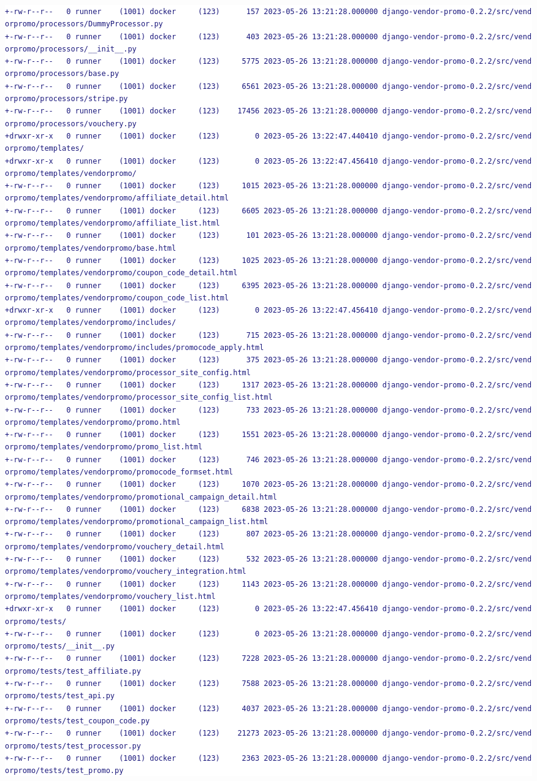 ```diff
+-rw-r--r--   0 runner    (1001) docker     (123)      157 2023-05-26 13:21:28.000000 django-vendor-promo-0.2.2/src/vendorpromo/processors/DummyProcessor.py
+-rw-r--r--   0 runner    (1001) docker     (123)      403 2023-05-26 13:21:28.000000 django-vendor-promo-0.2.2/src/vendorpromo/processors/__init__.py
+-rw-r--r--   0 runner    (1001) docker     (123)     5775 2023-05-26 13:21:28.000000 django-vendor-promo-0.2.2/src/vendorpromo/processors/base.py
+-rw-r--r--   0 runner    (1001) docker     (123)     6561 2023-05-26 13:21:28.000000 django-vendor-promo-0.2.2/src/vendorpromo/processors/stripe.py
+-rw-r--r--   0 runner    (1001) docker     (123)    17456 2023-05-26 13:21:28.000000 django-vendor-promo-0.2.2/src/vendorpromo/processors/vouchery.py
+drwxr-xr-x   0 runner    (1001) docker     (123)        0 2023-05-26 13:22:47.440410 django-vendor-promo-0.2.2/src/vendorpromo/templates/
+drwxr-xr-x   0 runner    (1001) docker     (123)        0 2023-05-26 13:22:47.456410 django-vendor-promo-0.2.2/src/vendorpromo/templates/vendorpromo/
+-rw-r--r--   0 runner    (1001) docker     (123)     1015 2023-05-26 13:21:28.000000 django-vendor-promo-0.2.2/src/vendorpromo/templates/vendorpromo/affiliate_detail.html
+-rw-r--r--   0 runner    (1001) docker     (123)     6605 2023-05-26 13:21:28.000000 django-vendor-promo-0.2.2/src/vendorpromo/templates/vendorpromo/affiliate_list.html
+-rw-r--r--   0 runner    (1001) docker     (123)      101 2023-05-26 13:21:28.000000 django-vendor-promo-0.2.2/src/vendorpromo/templates/vendorpromo/base.html
+-rw-r--r--   0 runner    (1001) docker     (123)     1025 2023-05-26 13:21:28.000000 django-vendor-promo-0.2.2/src/vendorpromo/templates/vendorpromo/coupon_code_detail.html
+-rw-r--r--   0 runner    (1001) docker     (123)     6395 2023-05-26 13:21:28.000000 django-vendor-promo-0.2.2/src/vendorpromo/templates/vendorpromo/coupon_code_list.html
+drwxr-xr-x   0 runner    (1001) docker     (123)        0 2023-05-26 13:22:47.456410 django-vendor-promo-0.2.2/src/vendorpromo/templates/vendorpromo/includes/
+-rw-r--r--   0 runner    (1001) docker     (123)      715 2023-05-26 13:21:28.000000 django-vendor-promo-0.2.2/src/vendorpromo/templates/vendorpromo/includes/promocode_apply.html
+-rw-r--r--   0 runner    (1001) docker     (123)      375 2023-05-26 13:21:28.000000 django-vendor-promo-0.2.2/src/vendorpromo/templates/vendorpromo/processor_site_config.html
+-rw-r--r--   0 runner    (1001) docker     (123)     1317 2023-05-26 13:21:28.000000 django-vendor-promo-0.2.2/src/vendorpromo/templates/vendorpromo/processor_site_config_list.html
+-rw-r--r--   0 runner    (1001) docker     (123)      733 2023-05-26 13:21:28.000000 django-vendor-promo-0.2.2/src/vendorpromo/templates/vendorpromo/promo.html
+-rw-r--r--   0 runner    (1001) docker     (123)     1551 2023-05-26 13:21:28.000000 django-vendor-promo-0.2.2/src/vendorpromo/templates/vendorpromo/promo_list.html
+-rw-r--r--   0 runner    (1001) docker     (123)      746 2023-05-26 13:21:28.000000 django-vendor-promo-0.2.2/src/vendorpromo/templates/vendorpromo/promocode_formset.html
+-rw-r--r--   0 runner    (1001) docker     (123)     1070 2023-05-26 13:21:28.000000 django-vendor-promo-0.2.2/src/vendorpromo/templates/vendorpromo/promotional_campaign_detail.html
+-rw-r--r--   0 runner    (1001) docker     (123)     6838 2023-05-26 13:21:28.000000 django-vendor-promo-0.2.2/src/vendorpromo/templates/vendorpromo/promotional_campaign_list.html
+-rw-r--r--   0 runner    (1001) docker     (123)      807 2023-05-26 13:21:28.000000 django-vendor-promo-0.2.2/src/vendorpromo/templates/vendorpromo/vouchery_detail.html
+-rw-r--r--   0 runner    (1001) docker     (123)      532 2023-05-26 13:21:28.000000 django-vendor-promo-0.2.2/src/vendorpromo/templates/vendorpromo/vouchery_integration.html
+-rw-r--r--   0 runner    (1001) docker     (123)     1143 2023-05-26 13:21:28.000000 django-vendor-promo-0.2.2/src/vendorpromo/templates/vendorpromo/vouchery_list.html
+drwxr-xr-x   0 runner    (1001) docker     (123)        0 2023-05-26 13:22:47.456410 django-vendor-promo-0.2.2/src/vendorpromo/tests/
+-rw-r--r--   0 runner    (1001) docker     (123)        0 2023-05-26 13:21:28.000000 django-vendor-promo-0.2.2/src/vendorpromo/tests/__init__.py
+-rw-r--r--   0 runner    (1001) docker     (123)     7228 2023-05-26 13:21:28.000000 django-vendor-promo-0.2.2/src/vendorpromo/tests/test_affiliate.py
+-rw-r--r--   0 runner    (1001) docker     (123)     7588 2023-05-26 13:21:28.000000 django-vendor-promo-0.2.2/src/vendorpromo/tests/test_api.py
+-rw-r--r--   0 runner    (1001) docker     (123)     4037 2023-05-26 13:21:28.000000 django-vendor-promo-0.2.2/src/vendorpromo/tests/test_coupon_code.py
+-rw-r--r--   0 runner    (1001) docker     (123)    21273 2023-05-26 13:21:28.000000 django-vendor-promo-0.2.2/src/vendorpromo/tests/test_processor.py
+-rw-r--r--   0 runner    (1001) docker     (123)     2363 2023-05-26 13:21:28.000000 django-vendor-promo-0.2.2/src/vendorpromo/tests/test_promo.py
```